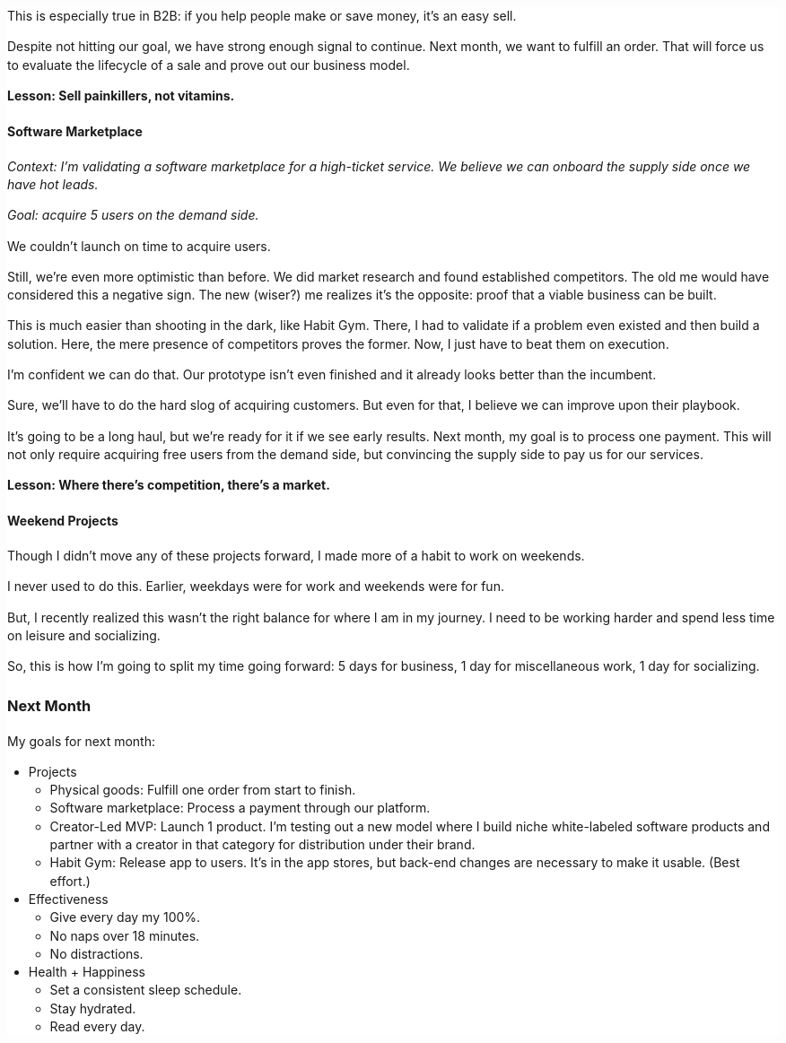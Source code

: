 This is especially true in B2B: if you help people make or save money, it’s an easy sell.

Despite not hitting our goal, we have strong enough signal to continue. Next month, we want to fulfill an order. That will force us to evaluate the lifecycle of a sale and prove out our business model.

**Lesson: Sell painkillers, not vitamins.**

#### Software Marketplace

*Context: I’m validating a software marketplace for a high-ticket service. We believe we can onboard the supply side once we have hot leads.*

*Goal: acquire 5 users on the demand side.*

We couldn’t launch on time to acquire users.

Still, we’re even more optimistic than before. We did market research and found established competitors. The old me would have considered this a negative sign. The new (wiser?) me realizes it’s the opposite: proof that a viable business can be built.

This is much easier than shooting in the dark, like Habit Gym. There, I had to validate if a problem even existed and then build a solution. Here, the mere presence of competitors proves the former. Now, I just have to beat them on execution.

I’m confident we can do that. Our prototype isn’t even finished and it already looks better than the incumbent.

Sure, we’ll have to do the hard slog of acquiring customers. But even for that, I believe we can improve upon their playbook.

It’s going to be a long haul, but we’re ready for it if we see early results. Next month, my goal is to process one payment. This will not only require acquiring free users from the demand side, but convincing the supply side to pay us for our services.

**Lesson: Where there’s competition, there’s a market.**

#### Weekend Projects

Though I didn’t move any of these projects forward, I made more of a habit to work on weekends.

I never used to do this. Earlier, weekdays were for work and weekends were for fun.

But, I recently realized this wasn’t the right balance for where I am in my journey. I need to be working harder and spend less time on leisure and socializing.

So, this is how I’m going to split my time going forward: 5 days for business, 1 day for miscellaneous work, 1 day for socializing.

### Next Month

My goals for next month:

* Projects
    * Physical goods: Fulfill one order from start to finish.
    * Software marketplace: Process a payment through our platform.
    * Creator-Led MVP: Launch 1 product. I’m testing out a new model where I build niche white-labeled software products and partner with a creator in that category for distribution under their brand.
    * Habit Gym: Release app to users. It’s in the app stores, but back-end changes are necessary to make it usable. (Best effort.)
* Effectiveness
    * Give every day my 100%.
    * No naps over 18 minutes.
    * No distractions.
* Health + Happiness
    * Set a consistent sleep schedule.
    * Stay hydrated.
    * Read every day.
